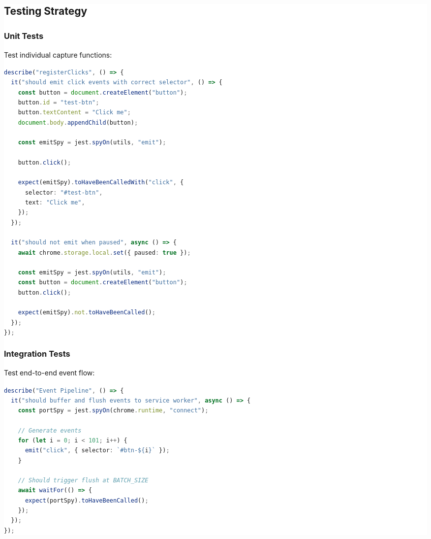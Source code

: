 ## Testing Strategy

### Unit Tests

Test individual capture functions:

```typescript
describe("registerClicks", () => {
  it("should emit click events with correct selector", () => {
    const button = document.createElement("button");
    button.id = "test-btn";
    button.textContent = "Click me";
    document.body.appendChild(button);

    const emitSpy = jest.spyOn(utils, "emit");

    button.click();

    expect(emitSpy).toHaveBeenCalledWith("click", {
      selector: "#test-btn",
      text: "Click me",
    });
  });

  it("should not emit when paused", async () => {
    await chrome.storage.local.set({ paused: true });

    const emitSpy = jest.spyOn(utils, "emit");
    const button = document.createElement("button");
    button.click();

    expect(emitSpy).not.toHaveBeenCalled();
  });
});
```

### Integration Tests

Test end-to-end event flow:

```typescript
describe("Event Pipeline", () => {
  it("should buffer and flush events to service worker", async () => {
    const portSpy = jest.spyOn(chrome.runtime, "connect");

    // Generate events
    for (let i = 0; i < 101; i++) {
      emit("click", { selector: `#btn-${i}` });
    }

    // Should trigger flush at BATCH_SIZE
    await waitFor(() => {
      expect(portSpy).toHaveBeenCalled();
    });
  });
});
```
